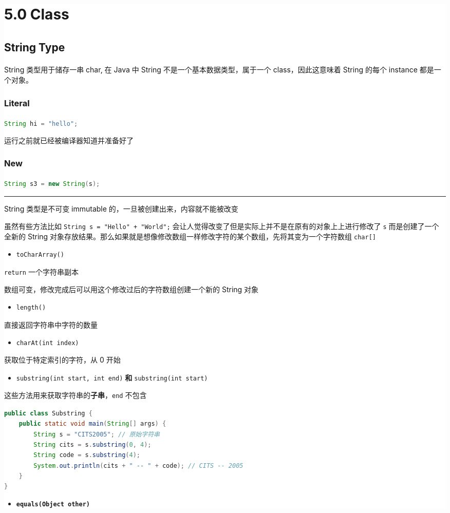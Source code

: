 # 5.0 Class

## String Type

String 类型用于储存一串 char, 在 Java 中 String 不是一个基本数据类型，属于一个 class，因此这意味着 String 的每个 instance 都是一个对象。

### Literal

```java
String hi = "hello";
```

运行之前就已经被编译器知道并准备好了

### New

```java
String s3 = new String(s);
```

------

String 类型是不可变 immutable 的，一旦被创建出来，内容就不能被改变

虽然有些方法比如 `String s = "Hello" + "World";` 会让人觉得改变了但是实际上并不是在原有的对象上上进行修改了 `s` 而是创建了一个全新的 String 对象存放结果。那么如果就是想像修改数组一样修改字符的某个数组，先将其变为一个字符数组 `char[]`

- `toCharArray()`

`return` 一个字符串副本

数组可变，修改完成后可以用这个修改过后的字符数组创建一个新的 String 对象

- `length()`

直接返回字符串中字符的数量

- `charAt(int index)`

获取位于特定索引的字符，从 0 开始

- `substring(int start, int end)` **和** `substring(int start)`

这些方法用来获取字符串的**子串**，`end` 不包含

```java
public class Substring {
    public static void main(String[] args) {
        String s = "CITS2005"; // 原始字符串
        String cits = s.substring(0, 4);
        String code = s.substring(4);
        System.out.println(cits + " -- " + code); // CITS -- 2005
    }
}
```

- **`equals(Object other)`**
